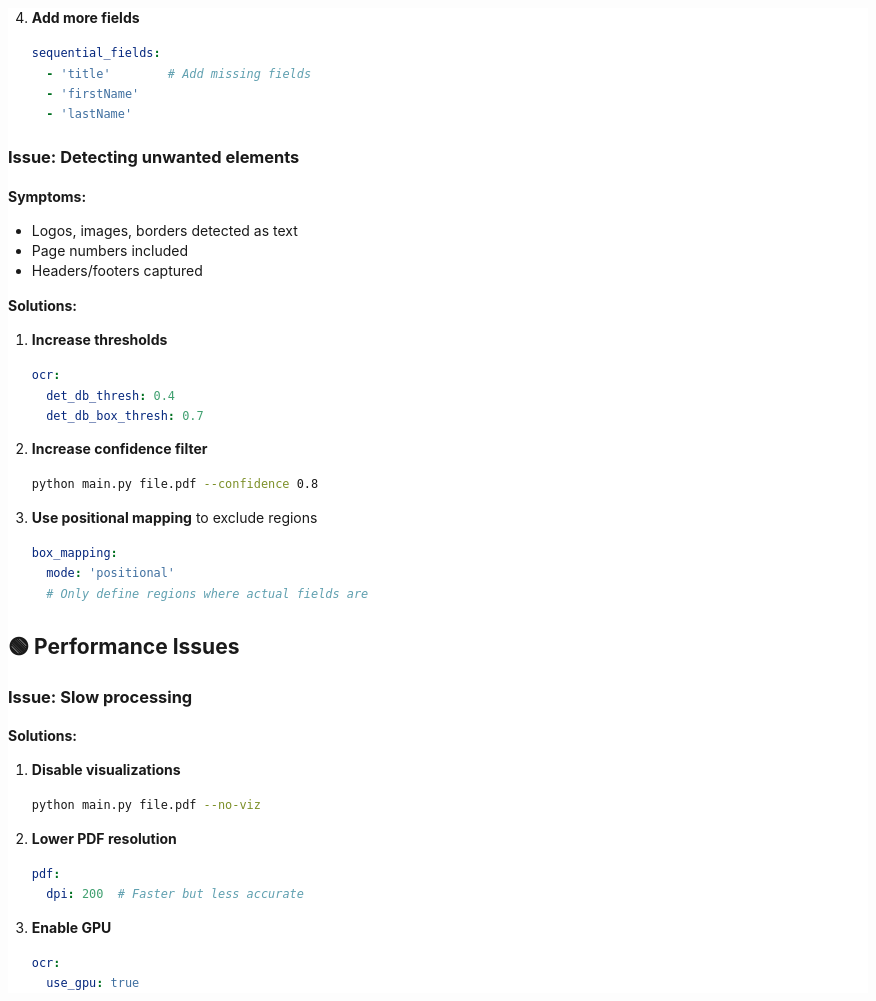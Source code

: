 4. **Add more fields**
   ```yaml
   sequential_fields:
     - 'title'        # Add missing fields
     - 'firstName'
     - 'lastName'
   ```

### Issue: Detecting unwanted elements

**Symptoms:**
- Logos, images, borders detected as text
- Page numbers included
- Headers/footers captured

**Solutions:**

1. **Increase thresholds**
   ```yaml
   ocr:
     det_db_thresh: 0.4
     det_db_box_thresh: 0.7
   ```

2. **Increase confidence filter**
   ```bash
   python main.py file.pdf --confidence 0.8
   ```

3. **Use positional mapping** to exclude regions
   ```yaml
   box_mapping:
     mode: 'positional'
     # Only define regions where actual fields are
   ```

## 🟢 Performance Issues

### Issue: Slow processing

**Solutions:**

1. **Disable visualizations**
   ```bash
   python main.py file.pdf --no-viz
   ```

2. **Lower PDF resolution**
   ```yaml
   pdf:
     dpi: 200  # Faster but less accurate
   ```

3. **Enable GPU**
   ```yaml
   ocr:
     use_gpu: true
   ```
